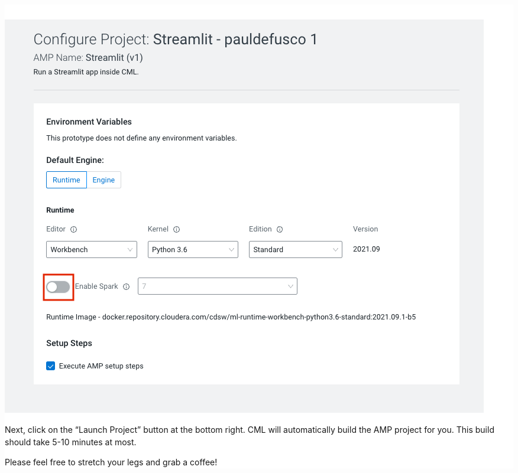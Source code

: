 ![alt text](docs/images/3_amps3.png)

Next, click on the “Launch Project” button at the bottom right. CML will automatically build the AMP project for you. This build should take 5-10 minutes at most.

Please feel free to stretch your legs and grab a coffee!
